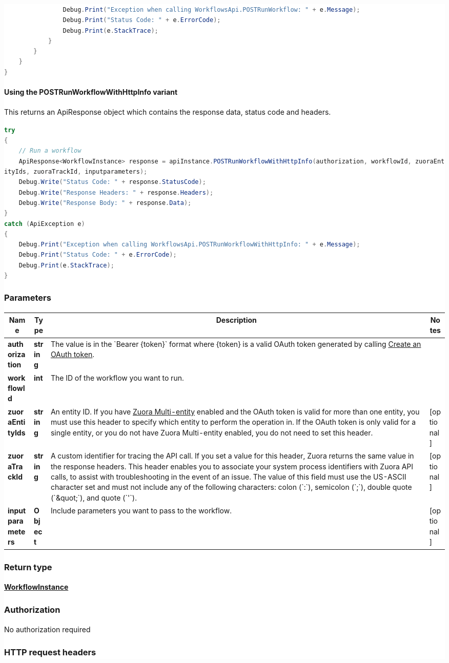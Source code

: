 ```csharp
                Debug.Print("Exception when calling WorkflowsApi.POSTRunWorkflow: " + e.Message);
                Debug.Print("Status Code: " + e.ErrorCode);
                Debug.Print(e.StackTrace);
            }
        }
    }
}
```

#### Using the POSTRunWorkflowWithHttpInfo variant
This returns an ApiResponse object which contains the response data, status code and headers.

```csharp
try
{
    // Run a workflow
    ApiResponse<WorkflowInstance> response = apiInstance.POSTRunWorkflowWithHttpInfo(authorization, workflowId, zuoraEntityIds, zuoraTrackId, inputparameters);
    Debug.Write("Status Code: " + response.StatusCode);
    Debug.Write("Response Headers: " + response.Headers);
    Debug.Write("Response Body: " + response.Data);
}
catch (ApiException e)
{
    Debug.Print("Exception when calling WorkflowsApi.POSTRunWorkflowWithHttpInfo: " + e.Message);
    Debug.Print("Status Code: " + e.ErrorCode);
    Debug.Print(e.StackTrace);
}
```

### Parameters

| Name | Type | Description | Notes |
|------|------|-------------|-------|
| **authorization** | **string** | The value is in the &#x60;Bearer {token}&#x60; format where {token} is a valid OAuth token generated by calling [Create an OAuth token](https://www.zuora.com/developer/api-reference/#operation/createToken).  |  |
| **workflowId** | **int** | The ID of the workflow you want to run. |  |
| **zuoraEntityIds** | **string** | An entity ID. If you have [Zuora Multi-entity](https://knowledgecenter.zuora.com/BB_Introducing_Z_Business/Multi-entity) enabled and the OAuth token is valid for more than one entity, you must use this header to specify which entity to perform the operation in. If the OAuth token is only valid for a single entity, or you do not have Zuora Multi-entity enabled, you do not need to set this header.  | [optional]  |
| **zuoraTrackId** | **string** | A custom identifier for tracing the API call. If you set a value for this header, Zuora returns the same value in the response headers. This header enables you to associate your system process identifiers with Zuora API calls, to assist with troubleshooting in the event of an issue.  The value of this field must use the US-ASCII character set and must not include any of the following characters: colon (&#x60;:&#x60;), semicolon (&#x60;;&#x60;), double quote (&#x60;\&quot;&#x60;), and quote (&#x60;&#39;&#x60;).  | [optional]  |
| **inputparameters** | **Object** | Include parameters you want to pass to the workflow. | [optional]  |

### Return type

[**WorkflowInstance**](WorkflowInstance.md)

### Authorization

No authorization required

### HTTP request headers

